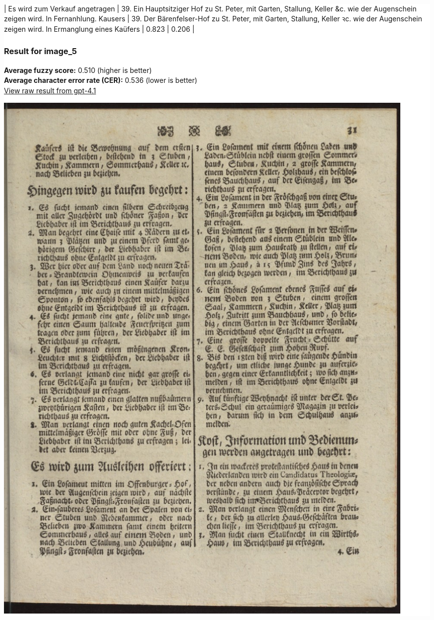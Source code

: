 | Es wird zum Verkauf angetragen | 39. <span class="diff">Ein Hauptsitzig</span>er Hof zu St. Peter, mit Garten, Stallung, Keller <span class="diff">&</span>c. wie der Augenschein zeigen wird. In <span class="diff">Fe</span>r<span class="diff">n</span>an<span class="diff">h</span>lung<span class="diff">.</span> Ka<span class="diff">us</span>ers | 39. <span class="diff">D</span>er <span class="diff">Bärenfelser-</span>Hof zu St. Peter, mit Garten, Stallung, Keller <span class="diff">ꝛ</span>c. wie der Augenschein zeigen wird. In <span class="diff">E</span>r<span class="diff">m</span>an<span class="diff">g</span>lung<span class="diff"> eines</span> Ka<span class="diff">üf</span>ers | 0.823 | 0.206 |


### Result for image_5
**Average fuzzy score:** 0.510 (higher is better)<br>**Average character error rate (CER):** 0.536 (lower is better)<br>[View raw result from gpt-4.1](https://github.com/RISE-UNIBAS/humanities_data_benchmark/blob/main/results/2025-05-09/T83/request_T83_image_5.json)

<img src="https://github.com/RISE-UNIBAS/humanities_data_benchmark/blob/main/benchmarks/fraktur/images/image_5.jpg?raw=true" alt="image_5" width="800px">

